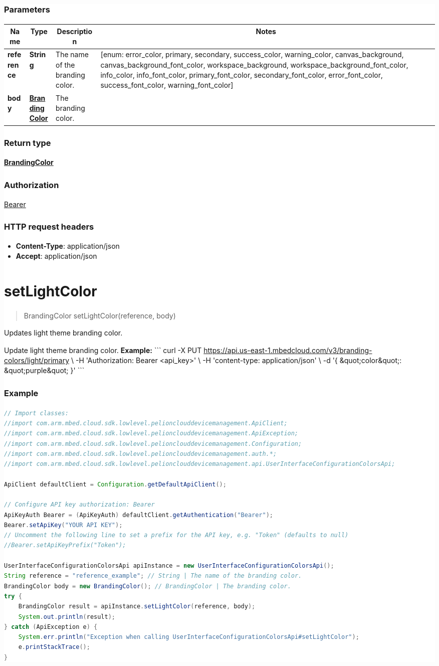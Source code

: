 ### Parameters

Name | Type | Description  | Notes
------------- | ------------- | ------------- | -------------
 **reference** | **String**| The name of the branding color. | [enum: error_color, primary, secondary, success_color, warning_color, canvas_background, canvas_background_font_color, workspace_background, workspace_background_font_color, info_color, info_font_color, primary_font_color, secondary_font_color, error_font_color, success_font_color, warning_font_color]
 **body** | [**BrandingColor**](BrandingColor.md)| The branding color. |

### Return type

[**BrandingColor**](BrandingColor.md)

### Authorization

[Bearer](../README.md#Bearer)

### HTTP request headers

 - **Content-Type**: application/json
 - **Accept**: application/json

<a name="setLightColor"></a>
# **setLightColor**
> BrandingColor setLightColor(reference, body)

Updates light theme branding color.

Update light theme branding color.  **Example:** &#x60;&#x60;&#x60; curl -X PUT https://api.us-east-1.mbedcloud.com/v3/branding-colors/light/primary \\ -H &#39;Authorization: Bearer &lt;api_key&gt;&#39; \\ -H &#39;content-type: application/json&#39; \\ -d &#39;{ \&quot;color\&quot;: \&quot;purple\&quot; }&#39; &#x60;&#x60;&#x60;

### Example
```java
// Import classes:
//import com.arm.mbed.cloud.sdk.lowlevel.pelionclouddevicemanagement.ApiClient;
//import com.arm.mbed.cloud.sdk.lowlevel.pelionclouddevicemanagement.ApiException;
//import com.arm.mbed.cloud.sdk.lowlevel.pelionclouddevicemanagement.Configuration;
//import com.arm.mbed.cloud.sdk.lowlevel.pelionclouddevicemanagement.auth.*;
//import com.arm.mbed.cloud.sdk.lowlevel.pelionclouddevicemanagement.api.UserInterfaceConfigurationColorsApi;

ApiClient defaultClient = Configuration.getDefaultApiClient();

// Configure API key authorization: Bearer
ApiKeyAuth Bearer = (ApiKeyAuth) defaultClient.getAuthentication("Bearer");
Bearer.setApiKey("YOUR API KEY");
// Uncomment the following line to set a prefix for the API key, e.g. "Token" (defaults to null)
//Bearer.setApiKeyPrefix("Token");

UserInterfaceConfigurationColorsApi apiInstance = new UserInterfaceConfigurationColorsApi();
String reference = "reference_example"; // String | The name of the branding color.
BrandingColor body = new BrandingColor(); // BrandingColor | The branding color.
try {
    BrandingColor result = apiInstance.setLightColor(reference, body);
    System.out.println(result);
} catch (ApiException e) {
    System.err.println("Exception when calling UserInterfaceConfigurationColorsApi#setLightColor");
    e.printStackTrace();
}
```
